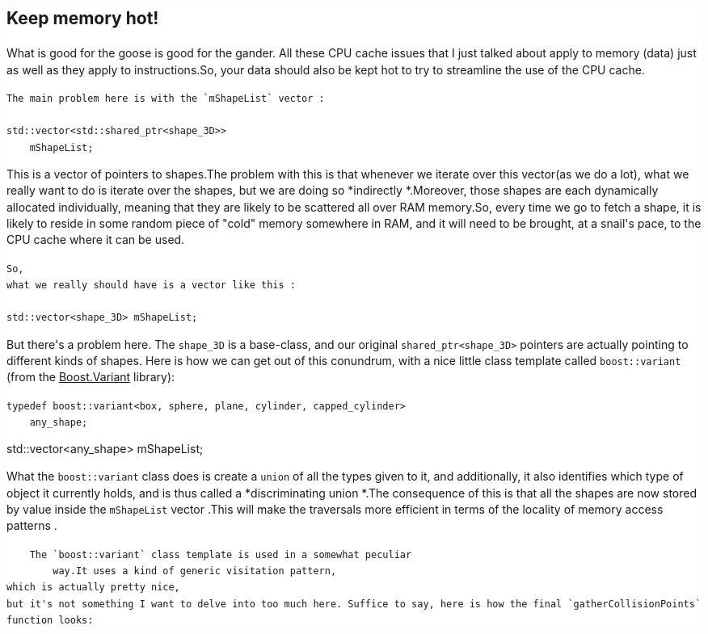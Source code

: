 ## Keep memory hot!

What is good for the goose is good for the gander. All these CPU cache issues that I just talked about apply to memory (data)
just as well as they apply to instructions.So,
    your data should also be kept hot to try to streamline the use of the CPU
        cache.

    The main problem here is with the `mShapeList` vector :

    std::vector<std::shared_ptr<shape_3D>>
        mShapeList;

This is a vector of pointers to shapes.The problem with this is that whenever we
    iterate over this vector(as we do a lot),
    what we really want to do is iterate over the shapes,
    but we are doing so *indirectly *.Moreover,
    those shapes are each dynamically allocated individually,
    meaning that they are likely to be scattered all over RAM memory.So,
    every time we go to fetch a shape,
    it is likely to reside in some random piece of
    "cold" memory somewhere in RAM,
    and it will need to be brought,
    at a snail's pace, to the CPU cache where it can be used.

    So,
    what we really should have is a vector like this :

    std::vector<shape_3D> mShapeList;

But there's a problem here. The `shape_3D` is a base-class, and our original `shared_ptr<shape_3D>` pointers are actually pointing to different kinds of shapes. Here is how we can get out of this conundrum, with a nice little class template called `boost::variant` (from the [Boost.Variant](http://www.boost.org/doc/libs/1_57_0/doc/html/variant.html) library):

    typedef boost::variant<box, sphere, plane, cylinder, capped_cylinder>
        any_shape;

std::vector<any_shape> mShapeList;

What the `boost::variant` class does is create a `union` of all the types given
    to it,
    and additionally,
    it also identifies which type of object it currently holds,
    and is thus called a *discriminating union
            *.The consequence of this is that all the shapes are now stored by
                value inside the `mShapeList` vector
                    .This will make the traversals more efficient in terms of
                        the locality of memory access patterns
                    .

        The `boost::variant` class template is used in a somewhat peculiar
            way.It uses a kind of generic visitation pattern,
    which is actually pretty nice,
    but it's not something I want to delve into too much here. Suffice to say, here is how the final `gatherCollisionPoints` function looks:

